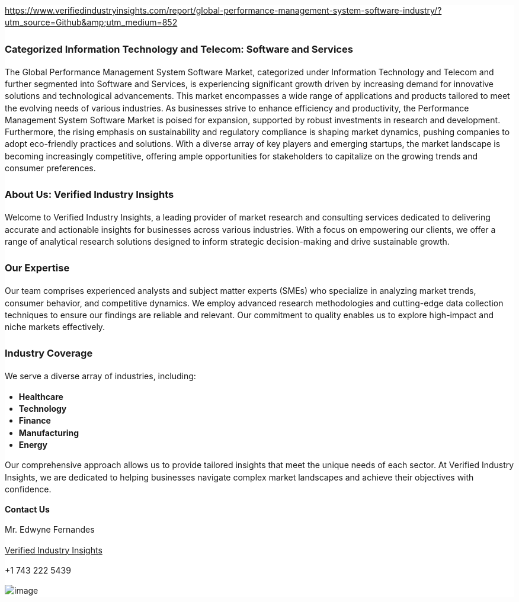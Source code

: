</strong><a href="https://www.verifiedindustryinsights.com/report/global-performance-management-system-software-industry/?utm_source=Github&amp;utm_medium=852">https://www.verifiedindustryinsights.com/report/global-performance-management-system-software-industry/?utm_source=Github&amp;utm_medium=852</a>&nbsp;</p><h3>Categorized Information Technology and Telecom: Software and Services </h3><p>The Global Performance Management System Software Market, categorized under Information Technology and Telecom and further segmented into Software and Services, is experiencing significant growth driven by increasing demand for innovative solutions and technological advancements. This market encompasses a wide range of applications and products tailored to meet the evolving needs of various industries. As businesses strive to enhance efficiency and productivity, the Performance Management System Software Market is poised for expansion, supported by robust investments in research and development. Furthermore, the rising emphasis on sustainability and regulatory compliance is shaping market dynamics, pushing companies to adopt eco-friendly practices and solutions. With a diverse array of key players and emerging startups, the market landscape is becoming increasingly competitive, offering ample opportunities for stakeholders to capitalize on the growing trends and consumer preferences.</p><h3>About Us: Verified Industry Insights</h3><p>Welcome to Verified Industry Insights, a leading provider of market research and consulting services dedicated to delivering accurate and actionable insights for businesses across various industries. With a focus on empowering our clients, we offer a range of analytical research solutions designed to inform strategic decision-making and drive sustainable growth.</p><h3>Our Expertise</h3><p>Our team comprises experienced analysts and subject matter experts (SMEs) who specialize in analyzing market trends, consumer behavior, and competitive dynamics. We employ advanced research methodologies and cutting-edge data collection techniques to ensure our findings are reliable and relevant. Our commitment to quality enables us to explore high-impact and niche markets effectively.</p><h3>Industry Coverage</h3><p>We serve a diverse array of industries, including:</p><ul><li><strong>Healthcare</strong></li><li><strong>Technology</strong></li><li><strong>Finance</strong></li><li><strong>Manufacturing</strong></li><li><strong>Energy</strong></li></ul><p>Our comprehensive approach allows us to provide tailored insights that meet the unique needs of each sector. At Verified Industry Insights, we are dedicated to helping businesses navigate complex market landscapes and achieve their objectives with confidence.</p><p><strong>Contact Us</strong></p><p>Mr. Edwyne Fernandes</p><p><a href="https://www.verifiedindustryinsights.com/">Verified Industry Insights</a></p><p>+1 743 222 5439</p>
![image](https://github.com/user-attachments/assets/a0ae3551-1b84-4804-abb7-ead9eb4b95c0)
